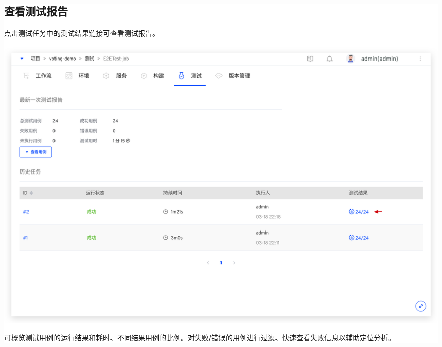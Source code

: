 ## 查看测试报告

点击测试任务中的测试结果链接可查看测试报告。

![查看测试报告](../../../../_images/show_test_result.png)

可概览测试用例的运行结果和耗时、不同结果用例的比例。对失败/错误的用例进行过滤、快速查看失败信息以辅助定位分析。
